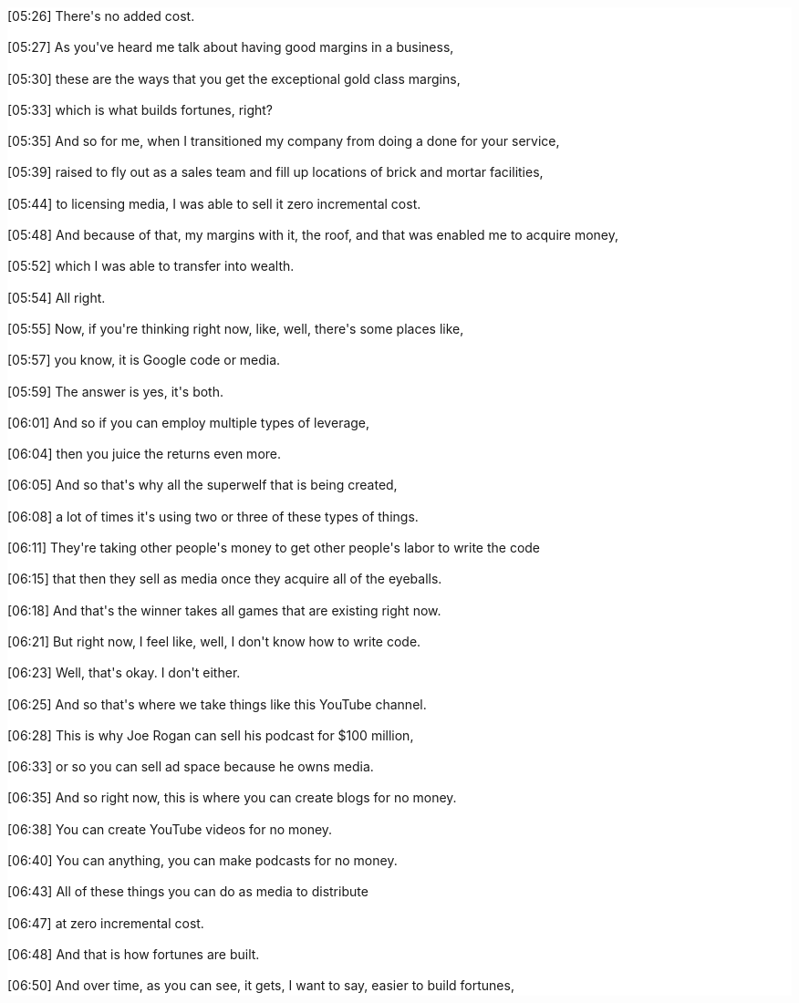 [05:26] There's no added cost.

[05:27] As you've heard me talk about having good margins in a business,

[05:30] these are the ways that you get the exceptional gold class margins,

[05:33] which is what builds fortunes, right?

[05:35] And so for me, when I transitioned my company from doing a done for your service,

[05:39] raised to fly out as a sales team and fill up locations of brick and mortar facilities,

[05:44] to licensing media, I was able to sell it zero incremental cost.

[05:48] And because of that, my margins with it, the roof, and that was enabled me to acquire money,

[05:52] which I was able to transfer into wealth.

[05:54] All right.

[05:55] Now, if you're thinking right now, like, well, there's some places like,

[05:57] you know, it is Google code or media.

[05:59] The answer is yes, it's both.

[06:01] And so if you can employ multiple types of leverage,

[06:04] then you juice the returns even more.

[06:05] And so that's why all the superwelf that is being created,

[06:08] a lot of times it's using two or three of these types of things.

[06:11] They're taking other people's money to get other people's labor to write the code

[06:15] that then they sell as media once they acquire all of the eyeballs.

[06:18] And that's the winner takes all games that are existing right now.

[06:21] But right now, I feel like, well, I don't know how to write code.

[06:23] Well, that's okay. I don't either.

[06:25] And so that's where we take things like this YouTube channel.

[06:28] This is why Joe Rogan can sell his podcast for $100 million,

[06:33] or so you can sell ad space because he owns media.

[06:35] And so right now, this is where you can create blogs for no money.

[06:38] You can create YouTube videos for no money.

[06:40] You can anything, you can make podcasts for no money.

[06:43] All of these things you can do as media to distribute

[06:47] at zero incremental cost.

[06:48] And that is how fortunes are built.

[06:50] And over time, as you can see, it gets, I want to say, easier to build fortunes,
